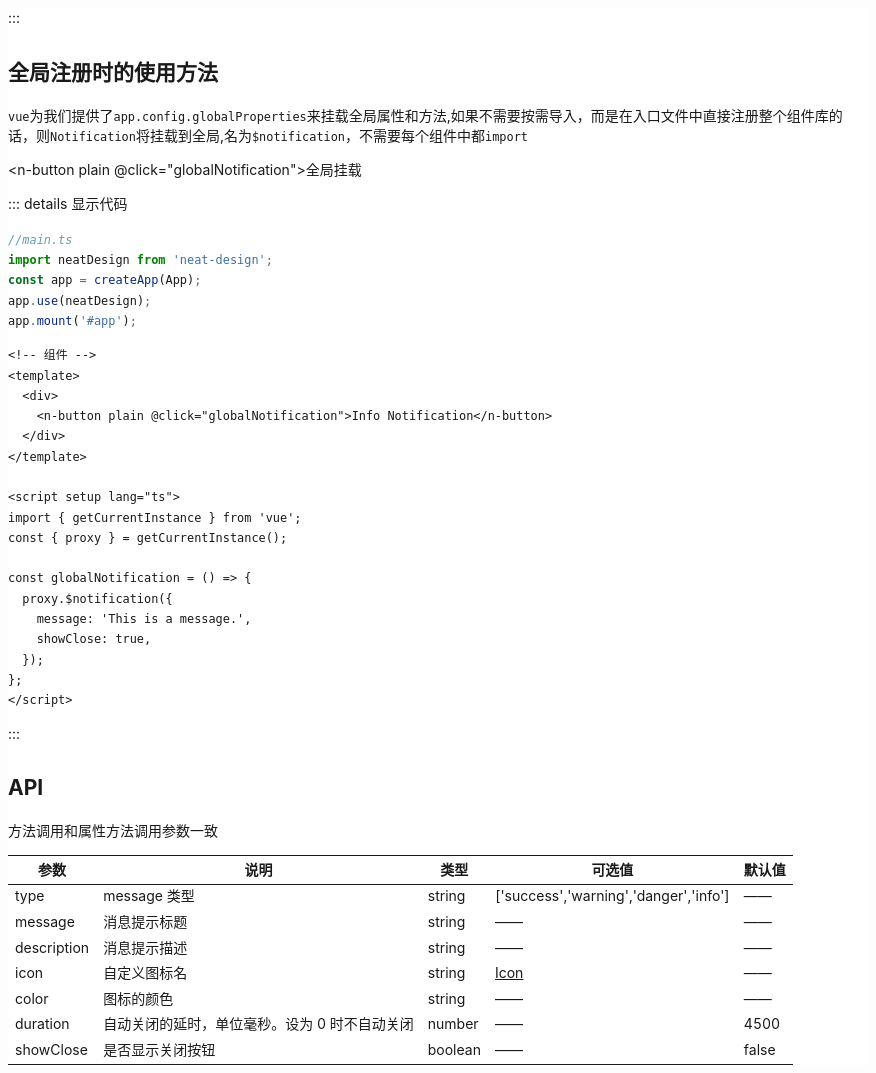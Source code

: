 ```vue
```

:::

## 全局注册时的使用方法

`vue`为我们提供了`app.config.globalProperties`来挂载全局属性和方法,如果不需要按需导入，而是在入口文件中直接注册整个组件库的话，则`Notification`将挂载到全局,名为`$notification`，不需要每个组件中都`import`

<n-button plain @click="globalNotification">全局挂载</n-button>

::: details 显示代码

```js
//main.ts
import neatDesign from 'neat-design';
const app = createApp(App);
app.use(neatDesign);
app.mount('#app');
```

```vue
<!-- 组件 -->
<template>
  <div>
    <n-button plain @click="globalNotification">Info Notification</n-button>
  </div>
</template>

<script setup lang="ts">
import { getCurrentInstance } from 'vue';
const { proxy } = getCurrentInstance();

const globalNotification = () => {
  proxy.$notification({
    message: 'This is a message.',
    showClose: true,
  });
};
</script>
```

:::

## API

方法调用和属性方法调用参数一致

| 参数        | 说明                                          | 类型    | 可选值                                | 默认值 |
| ----------- | --------------------------------------------- | ------- | ------------------------------------- | ------ |
| type        | message 类型                                  | string  | ['success','warning','danger','info'] | ——     |
| message     | 消息提示标题                                  | string  | ——                                    | ——     |
| description | 消息提示描述                                  | string  | ——                                    | ——     |
| icon        | 自定义图标名                                  | string  | <a href='/examples/icon'>Icon</a>     | ——     |
| color       | 图标的颜色                                    | string  | ——                                    | ——     |
| duration    | 自动关闭的延时，单位毫秒。设为 0 时不自动关闭 | number  | ——                                    | 4500   |
| showClose   | 是否显示关闭按钮                              | boolean | ——                                    | false  |
